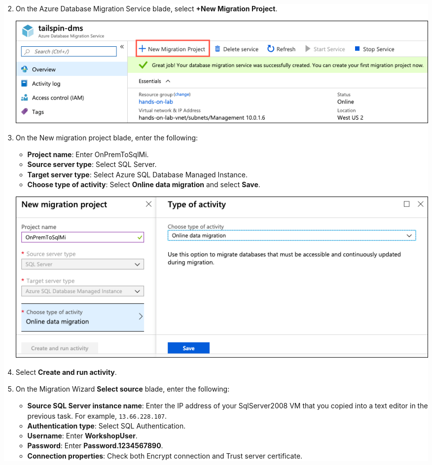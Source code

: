 2. On the Azure Database Migration Service blade, select **+New Migration Project**.

    ![On the Azure Database Migration Service blade, +New Migration Project is highlighted in the toolbar.](../graphics/media/dms-add-new-migration-project.png "Azure Database Migration Service New Project")

3. On the New migration project blade, enter the following:

    - **Project name**: Enter OnPremToSqlMi.
    - **Source server type**: Select SQL Server.
    - **Target server type**: Select Azure SQL Database Managed Instance.
    - **Choose type of activity**: Select **Online data migration** and select **Save**.

    ![The New migration project blade is displayed, with the values specified above entered into the appropriate fields.](../graphics/media/dms-new-migration-project-blade.png "New migration project")

4. Select **Create and run activity**.

5. On the Migration Wizard **Select source** blade, enter the following:

    - **Source SQL Server instance name**: Enter the IP address of your SqlServer2008 VM that you copied into a text editor in the previous task. For example, `13.66.228.107`.
    - **Authentication type**: Select SQL Authentication.
    - **Username**: Enter **WorkshopUser**.  
    - **Password**: Enter **Password.1234567890**.
    - **Connection properties**: Check both Encrypt connection and Trust server certificate.
